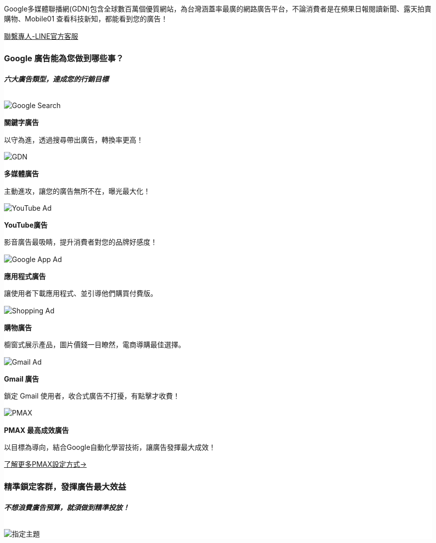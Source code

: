 Google多媒體聯播網(GDN)包含全球數百萬個優質網站，為台灣涵蓋率最廣的網路廣告平台，不論消費者是在頻果日報閱讀新聞、露天拍賣購物、Mobile01 查看科技新知，都能看到您的廣告！

[聯繫專人-LINE官方客服](https://lin.ee/g6l7vfs)

### Google 廣告能為您做到哪些事？

###### **六大廣告類型，達成您的行銷目標**

![Google Search](https://website-ah-cdn.azureedge.net/wp-content/uploads/2020/07/img_googlead_1-2.png "img_googlead_1-2")

**關鍵字廣告**

以守為進，透過搜尋帶出廣告，轉換率更高！

![GDN](https://website-ah-cdn.azureedge.net/wp-content/uploads/2020/07/img_googlead_2-2.png "img_googlead_2-2")

**多媒體廣告**

主動進攻，讓您的廣告無所不在，曝光最大化！

![YouTube Ad](https://website-ah-cdn.azureedge.net/wp-content/uploads/2020/07/img_googlead_3-2.png "img_googlead_3-2")

**YouTube廣告**

影音廣告最吸睛，提升消費者對您的品牌好感度！

![Google App Ad](https://website-ah-cdn.azureedge.net/wp-content/uploads/2020/07/img_googlead_4-2.png "img_googlead_4-2")

**應用程式廣告**

讓使用者下載應用程式、並引導他們購買付費版。

![Shopping Ad](https://website-ah-cdn.azureedge.net/wp-content/uploads/2020/07/img_googlead_5-2.png "img_googlead_5-2")

**購物廣告**

櫥窗式展示產品，圖片價錢一目瞭然，電商導購最佳選擇。

![Gmail Ad](https://website-ah-cdn.azureedge.net/wp-content/uploads/2020/07/img_googlead_6-2.png "img_googlead_6-2")

**Gmail 廣告**

鎖定 Gmail 使用者，收合式廣告不打擾，有點擊才收費！

![PMAX](https://website-ah-cdn.azureedge.net/wp-content/uploads/2022/11/%E5%9C%96%E7%89%87-1.png "PMAX")

**PMAX 最高成效廣告**

以目標為導向，結合Google自動化學習技術，讓廣告發揮最大成效！

[了解更多PMAX設定方式→](https://www.ad-hub.net/blog/pmax/?utm_source=adhub&utm_medium=website&utm_campaign=google_ad)

### 精準鎖定客群，發揮廣告最大效益

###### **不想浪費廣告預算，就須做到精準投放！**

![指定主題](https://website-ah-cdn.azureedge.net/wp-content/uploads/2020/07/img_googlead_7-2.png "img_googlead_7-2")
